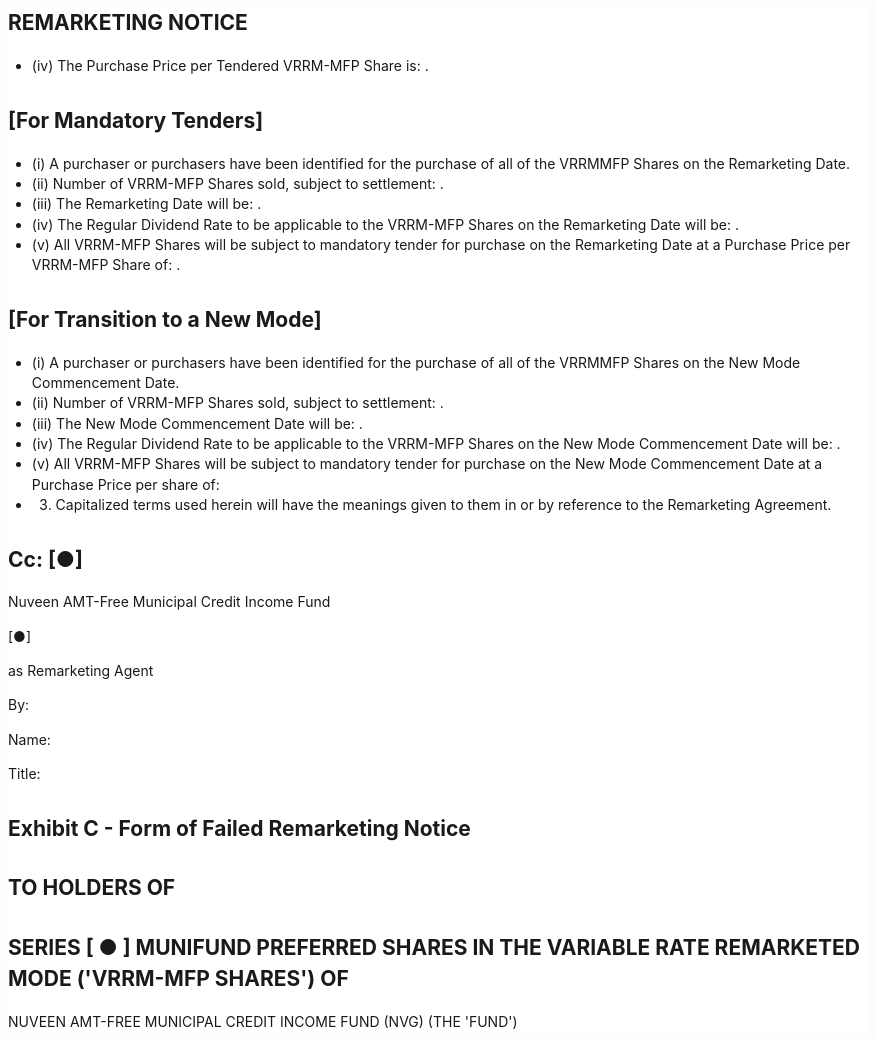 ## REMARKETING NOTICE

- (iv) The Purchase Price per Tendered VRRM-MFP Share is: .

## [For Mandatory Tenders]

- (i) A purchaser or purchasers have been identified for the purchase of all of the  VRRMMFP Shares on the Remarketing Date.
- (ii) Number of VRRM-MFP Shares sold, subject to settlement: .
- (iii) The Remarketing Date will be: .
- (iv) The Regular Dividend Rate to be applicable to the  VRRM-MFP Shares on the Remarketing Date will be: .
- (v) All  VRRM-MFP Shares will be subject to mandatory tender for purchase on the Remarketing Date at a Purchase Price per VRRM-MFP Share of: .

## [For Transition to a New Mode]

- (i) A purchaser or purchasers have been identified for the purchase of all of the  VRRMMFP Shares on the New Mode Commencement Date.
- (ii) Number of VRRM-MFP Shares sold, subject to settlement: .
- (iii) The New Mode Commencement Date will be: .
- (iv) The Regular Dividend Rate to be applicable to the VRRM-MFP Shares on the New Mode Commencement Date will be: .
- (v) All  VRRM-MFP Shares will be subject to mandatory tender for purchase on the New Mode Commencement Date at a Purchase Price per share of:
- 3. Capitalized terms used herein will have the meanings given to them in or by reference to the Remarketing Agreement.

## Cc: [●]

Nuveen AMT-Free Municipal Credit Income Fund

[●]

as Remarketing Agent

By:

Name:

Title:

## Exhibit C - Form of Failed Remarketing Notice

## TO HOLDERS OF

## SERIES [ ● ] MUNIFUND PREFERRED SHARES IN THE VARIABLE RATE REMARKETED MODE ('VRRM-MFP SHARES') OF

NUVEEN AMT-FREE MUNICIPAL CREDIT INCOME FUND (NVG) (THE 'FUND')
